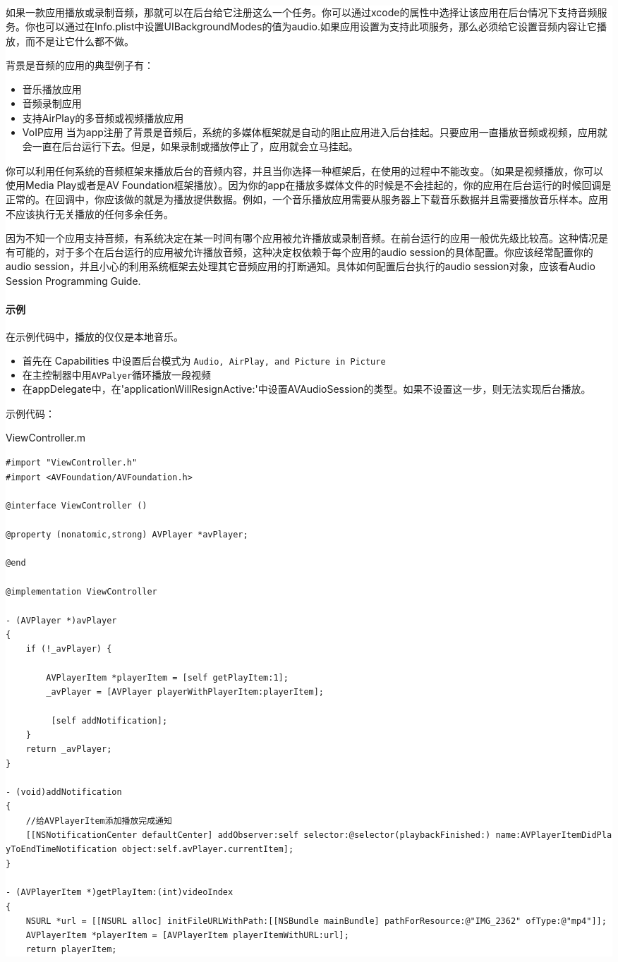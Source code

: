 如果一款应用播放或录制音频，那就可以在后台给它注册这么一个任务。你可以通过xcode的属性中选择让该应用在后台情况下支持音频服务。你也可以通过在Info.plist中设置UIBackgroundModes的值为audio.如果应用设置为支持此项服务，那么必须给它设置音频内容让它播放，而不是让它什么都不做。

背景是音频的应用的典型例子有： 
- 音乐播放应用 
- 音频录制应用 
- 支持AirPlay的多音频或视频播放应用 
- VoIP应用 
当为app注册了背景是音频后，系统的多媒体框架就是自动的阻止应用进入后台挂起。只要应用一直播放音频或视频，应用就会一直在后台运行下去。但是，如果录制或播放停止了，应用就会立马挂起。

你可以利用任何系统的音频框架来播放后台的音频内容，并且当你选择一种框架后，在使用的过程中不能改变。（如果是视频播放，你可以使用Media Play或者是AV Foundation框架播放）。因为你的app在播放多媒体文件的时候是不会挂起的，你的应用在后台运行的时候回调是正常的。在回调中，你应该做的就是为播放提供数据。例如，一个音乐播放应用需要从服务器上下载音乐数据并且需要播放音乐样本。应用不应该执行无关播放的任何多余任务。

因为不知一个应用支持音频，有系统决定在某一时间有哪个应用被允许播放或录制音频。在前台运行的应用一般优先级比较高。这种情况是有可能的，对于多个在后台运行的应用被允许播放音频，这种决定权依赖于每个应用的audio session的具体配置。你应该经常配置你的audio session，并且小心的利用系统框架去处理其它音频应用的打断通知。具体如何配置后台执行的audio session对象，应该看Audio Session Programming Guide.

#### 示例

在示例代码中，播放的仅仅是本地音乐。

* 首先在 Capabilities 中设置后台模式为 `Audio, AirPlay, and Picture in Picture`
* 在主控制器中用`AVPalyer`循环播放一段视频
* 在appDelegate中，在'applicationWillResignActive:'中设置AVAudioSession的类型。如果不设置这一步，则无法实现后台播放。

示例代码：

ViewController.m

```
#import "ViewController.h"
#import <AVFoundation/AVFoundation.h>

@interface ViewController ()

@property (nonatomic,strong) AVPlayer *avPlayer;

@end

@implementation ViewController

- (AVPlayer *)avPlayer
{
    if (!_avPlayer) {
        
        AVPlayerItem *playerItem = [self getPlayItem:1];
        _avPlayer = [AVPlayer playerWithPlayerItem:playerItem];
        
         [self addNotification];
    }
    return _avPlayer;
}

- (void)addNotification
{
    //给AVPlayerItem添加播放完成通知
    [[NSNotificationCenter defaultCenter] addObserver:self selector:@selector(playbackFinished:) name:AVPlayerItemDidPlayToEndTimeNotification object:self.avPlayer.currentItem];
}

- (AVPlayerItem *)getPlayItem:(int)videoIndex
{
    NSURL *url = [[NSURL alloc] initFileURLWithPath:[[NSBundle mainBundle] pathForResource:@"IMG_2362" ofType:@"mp4"]];
    AVPlayerItem *playerItem = [AVPlayerItem playerItemWithURL:url];
    return playerItem;
```